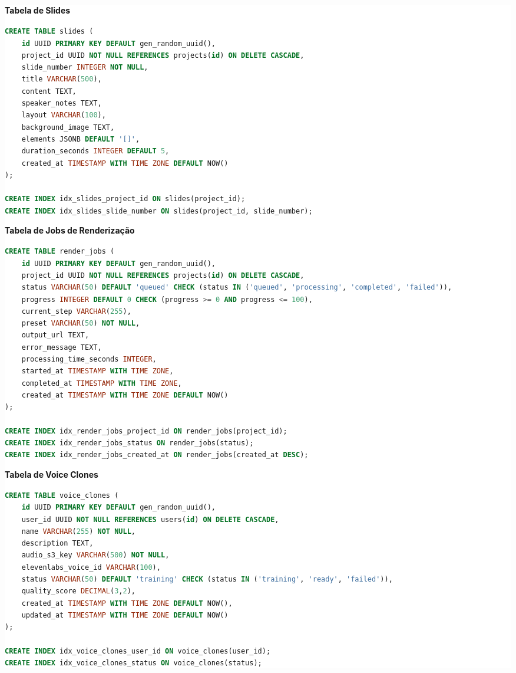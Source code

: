 **Tabela de Slides**
```sql
CREATE TABLE slides (
    id UUID PRIMARY KEY DEFAULT gen_random_uuid(),
    project_id UUID NOT NULL REFERENCES projects(id) ON DELETE CASCADE,
    slide_number INTEGER NOT NULL,
    title VARCHAR(500),
    content TEXT,
    speaker_notes TEXT,
    layout VARCHAR(100),
    background_image TEXT,
    elements JSONB DEFAULT '[]',
    duration_seconds INTEGER DEFAULT 5,
    created_at TIMESTAMP WITH TIME ZONE DEFAULT NOW()
);

CREATE INDEX idx_slides_project_id ON slides(project_id);
CREATE INDEX idx_slides_slide_number ON slides(project_id, slide_number);
```

**Tabela de Jobs de Renderização**
```sql
CREATE TABLE render_jobs (
    id UUID PRIMARY KEY DEFAULT gen_random_uuid(),
    project_id UUID NOT NULL REFERENCES projects(id) ON DELETE CASCADE,
    status VARCHAR(50) DEFAULT 'queued' CHECK (status IN ('queued', 'processing', 'completed', 'failed')),
    progress INTEGER DEFAULT 0 CHECK (progress >= 0 AND progress <= 100),
    current_step VARCHAR(255),
    preset VARCHAR(50) NOT NULL,
    output_url TEXT,
    error_message TEXT,
    processing_time_seconds INTEGER,
    started_at TIMESTAMP WITH TIME ZONE,
    completed_at TIMESTAMP WITH TIME ZONE,
    created_at TIMESTAMP WITH TIME ZONE DEFAULT NOW()
);

CREATE INDEX idx_render_jobs_project_id ON render_jobs(project_id);
CREATE INDEX idx_render_jobs_status ON render_jobs(status);
CREATE INDEX idx_render_jobs_created_at ON render_jobs(created_at DESC);
```

**Tabela de Voice Clones**
```sql
CREATE TABLE voice_clones (
    id UUID PRIMARY KEY DEFAULT gen_random_uuid(),
    user_id UUID NOT NULL REFERENCES users(id) ON DELETE CASCADE,
    name VARCHAR(255) NOT NULL,
    description TEXT,
    audio_s3_key VARCHAR(500) NOT NULL,
    elevenlabs_voice_id VARCHAR(100),
    status VARCHAR(50) DEFAULT 'training' CHECK (status IN ('training', 'ready', 'failed')),
    quality_score DECIMAL(3,2),
    created_at TIMESTAMP WITH TIME ZONE DEFAULT NOW(),
    updated_at TIMESTAMP WITH TIME ZONE DEFAULT NOW()
);

CREATE INDEX idx_voice_clones_user_id ON voice_clones(user_id);
CREATE INDEX idx_voice_clones_status ON voice_clones(status);
```
